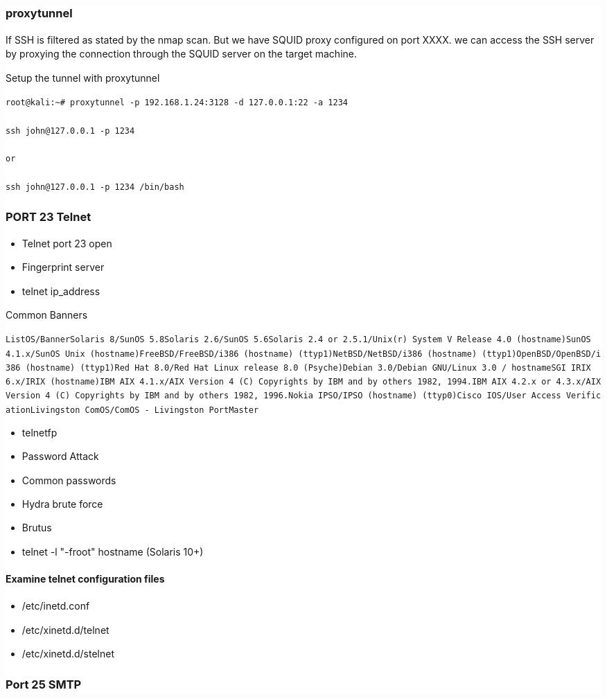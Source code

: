 ### proxytunnel

If SSH is filtered as stated by the nmap scan. But we have SQUID proxy configured on port XXXX. we can access the SSH server by proxying the connection through the SQUID server on the target machine.

Setup the tunnel with proxytunnel

```
root@kali:~# proxytunnel -p 192.168.1.24:3128 -d 127.0.0.1:22 -a 1234

ssh john@127.0.0.1 -p 1234

or

ssh john@127.0.0.1 -p 1234 /bin/bash
```


### PORT 23 Telnet


- Telnet port 23 open 

- Fingerprint server 

- telnet ip_address 

Common Banners

```
ListOS/BannerSolaris 8/SunOS 5.8Solaris 2.6/SunOS 5.6Solaris 2.4 or 2.5.1/Unix(r) System V Release 4.0 (hostname)SunOS 4.1.x/SunOS Unix (hostname)FreeBSD/FreeBSD/i386 (hostname) (ttyp1)NetBSD/NetBSD/i386 (hostname) (ttyp1)OpenBSD/OpenBSD/i386 (hostname) (ttyp1)Red Hat 8.0/Red Hat Linux release 8.0 (Psyche)Debian 3.0/Debian GNU/Linux 3.0 / hostnameSGI IRIX 6.x/IRIX (hostname)IBM AIX 4.1.x/AIX Version 4 (C) Copyrights by IBM and by others 1982, 1994.IBM AIX 4.2.x or 4.3.x/AIX Version 4 (C) Copyrights by IBM and by others 1982, 1996.Nokia IPSO/IPSO (hostname) (ttyp0)Cisco IOS/User Access VerificationLivingston ComOS/ComOS - Livingston PortMaster 
```
- telnetfp 

- Password Attack 

- Common passwords 

- Hydra brute force 

- Brutus 

- telnet -l "-froot" hostname (Solaris 10+) 

#### Examine telnet configuration files 

- /etc/inetd.conf 

- /etc/xinetd.d/telnet 

- /etc/xinetd.d/stelnet 


### Port 25 SMTP
